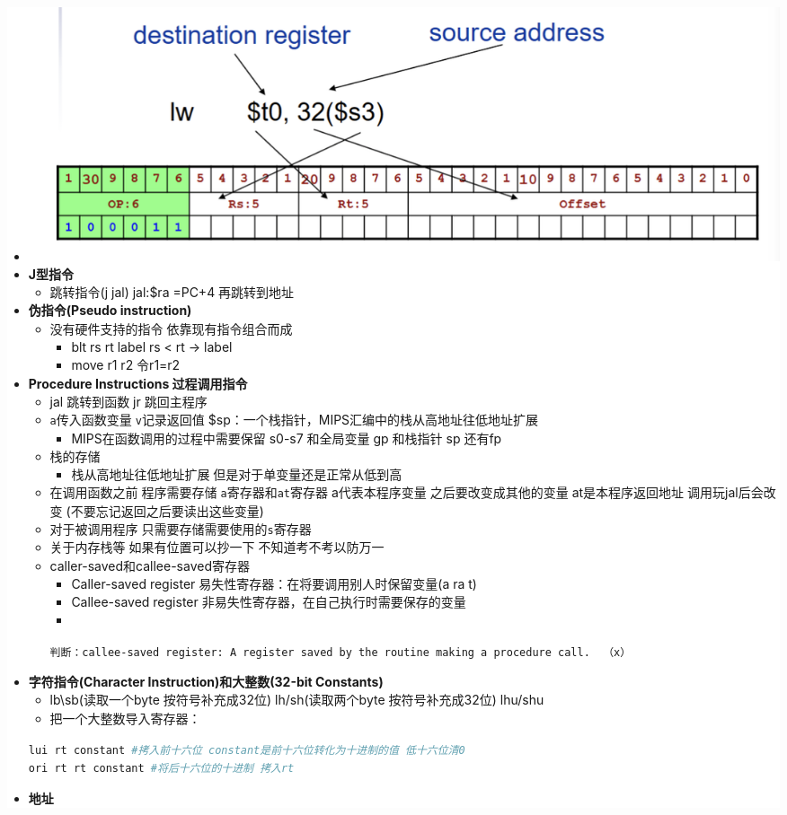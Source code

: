   - ![Alt text](image-2.png)
- **J型指令**
  - 跳转指令(j jal) jal:$ra =PC+4 再跳转到地址
- **伪指令(Pseudo instruction)**
  - 没有硬件支持的指令 依靠现有指令组合而成
    - blt rs rt label rs < rt -> label
    - move r1 r2 令r1=r2
- **Procedure Instructions 过程调用指令**
  - jal 跳转到函数 jr 跳回主程序
  - `a`传入函数变量 `v`记录返回值  $sp：一个栈指针，MIPS汇编中的栈从高地址往低地址扩展
    - MIPS在函数调用的过程中需要保留 s0-s7 和全局变量 gp 和栈指针 sp 还有fp
  - 栈的存储
    - 栈从高地址往低地址扩展 但是对于单变量还是正常从低到高
  - 在调用函数之前 程序需要存储 `a`寄存器和`at`寄存器 a代表本程序变量 之后要改变成其他的变量 at是本程序返回地址 调用玩jal后会改变 (不要忘记返回之后要读出这些变量)
  - 对于被调用程序 只需要存储需要使用的`s`寄存器
  - 关于内存栈等 如果有位置可以抄一下 不知道考不考以防万一
  - caller-saved和callee-saved寄存器
    - Caller-saved register 易失性寄存器：在将要调用别人时保留变量(a ra t)
    - Callee-saved register 非易失性寄存器，在自己执行时需要保存的变量
    - 
    ```
    判断：callee-saved register: A register saved by the routine making a procedure call.  （x）
    ```
- **字符指令(Character Instruction)和大整数(32-bit Constants)**
  - lb\sb(读取一个byte 按符号补充成32位) lh/sh(读取两个byte 按符号补充成32位) lhu/shu
  - 把一个大整数导入寄存器：
  ```r
  lui rt constant #拷入前十六位 constant是前十六位转化为十进制的值 低十六位清0
  ori rt rt constant #将后十六位的十进制 拷入rt
  ```
- **地址**